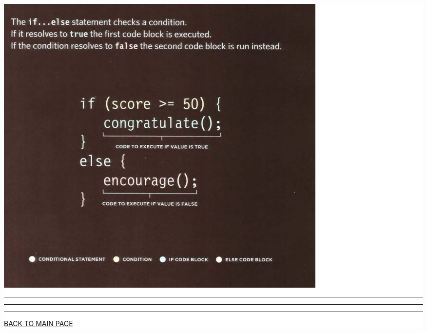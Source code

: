 ![IF-ELSE-STATEMENTS](IMG/IF-ELSE.JPG)


***
***
***
[BACK TO MAIN PAGE](https://github.com/farahalwahaibi/Reading-Notes/blob/main/README.md)